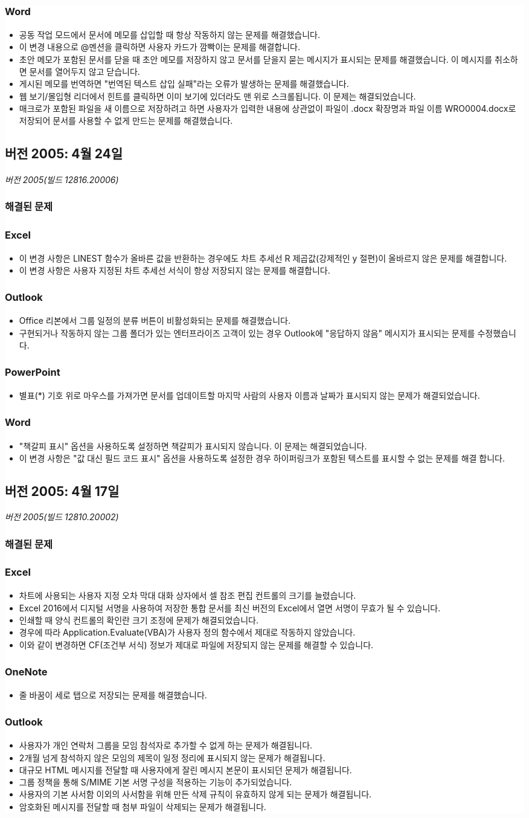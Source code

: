 ### <a name="word"></a>Word

- 공동 작업 모드에서 문서에 메모를 삽입할 때 항상 작동하지 않는 문제를 해결했습니다.
- 이 변경 내용으로 @멘션을 클릭하면 사용자 카드가 깜빡이는 문제를 해결합니다.
- 초안 메모가 포함된 문서를 닫을 때 초안 메모를 저장하지 않고 문서를 닫을지 묻는 메시지가 표시되는 문제를 해결했습니다. 이 메시지를 취소하면 문서를 열어두지 않고 닫습니다.
- 게시된 메모를 번역하면 "번역된 텍스트 삽입 실패"라는 오류가 발생하는 문제를 해결했습니다.
- 웹 보기/몰입형 리더에서 힌트를 클릭하면 이미 보기에 있더라도 맨 위로 스크롤됩니다. 이 문제는 해결되었습니다.
- 매크로가 포함된 파일을 새 이름으로 저장하려고 하면 사용자가 입력한 내용에 상관없이 파일이 .docx 확장명과 파일 이름 WRO0004.docx로 저장되어 문서를 사용할 수 없게 만드는 문제를 해결했습니다.

[//]: # (버그 세부 정보 콘텐츠를 제거하지 마세요. 끝)


## <a name="version-2005-april-24"></a>버전 2005: 4월 24일
*버전 2005(빌드 12816.20006)*

[//]: # (버그 세부 정보 콘텐츠를 제거하지 마세요. 시작)

### <a name="resolved-issues"></a>해결된 문제
### <a name="excel"></a>Excel
- 이 변경 사항은 LINEST 함수가 올바른 값을 반환하는 경우에도 차트 추세선 R 제곱값(강제적인 y 절편)이 올바르지 않은 문제를 해결합니다.
- 이 변경 사항은 사용자 지정된 차트 추세선 서식이 항상 저장되지 않는 문제를 해결합니다.

### <a name="outlook"></a>Outlook
- Office 리본에서 그룹 일정의 분류 버튼이 비활성화되는 문제를 해결했습니다.
- 구현되거나 작동하지 않는 그룹 폴더가 있는 엔터프라이즈 고객이 있는 경우 Outlook에 "응답하지 않음" 메시지가 표시되는 문제를 수정했습니다.

### <a name="powerpoint"></a>PowerPoint
- 별표(*) 기호 위로 마우스를 가져가면 문서를 업데이트할 마지막 사람의 사용자 이름과 날짜가 표시되지 않는 문제가 해결되었습니다.

### <a name="word"></a>Word
- "책갈피 표시" 옵션을 사용하도록 설정하면 책갈피가 표시되지 않습니다. 이 문제는 해결되었습니다.
- 이 변경 사항은 "값 대신 필드 코드 표시" 옵션을 사용하도록 설정한 경우 하이퍼링크가 포함된 텍스트를 표시할 수 없는 문제를 해결 합니다.

[//]: # (버그 세부 정보 콘텐츠를 제거하지 마세요. 끝)


## <a name="version-2005-april-17"></a>버전 2005: 4월 17일
*버전 2005(빌드 12810.20002)*

[//]: # (버그 세부 정보 콘텐츠를 제거하지 마세요. 시작)

### <a name="resolved-issues"></a>해결된 문제
### <a name="excel"></a>Excel
- 차트에 사용되는 사용자 지정 오차 막대 대화 상자에서 셀 참조 편집 컨트롤의 크기를 늘렸습니다.
- Excel 2016에서 디지털 서명을 사용하여 저장한 통합 문서를 최신 버전의 Excel에서 열면 서명이 무효가 될 수 있습니다.
- 인쇄할 때 양식 컨트롤의 확인란 크기 조정에 문제가 해결되었습니다.
- 경우에 따라 Application.Evaluate(VBA)가 사용자 정의 함수에서 제대로 작동하지 않았습니다.
- 이와 같이 변경하면 CF(조건부 서식) 정보가 제대로 파일에 저장되지 않는 문제를 해결할 수 있습니다.

### <a name="onenote"></a>OneNote
- 줄 바꿈이 세로 탭으로 저장되는 문제를 해결했습니다.

### <a name="outlook"></a>Outlook
- 사용자가 개인 연락처 그룹을 모임 참석자로 추가할 수 없게 하는 문제가 해결됩니다.
- 2개월 넘게 참석하지 않은 모임의 제목이 일정 정리에 표시되지 않는 문제가 해결됩니다.
- 대규모 HTML 메시지를 전달할 때 사용자에게 잘린 메시지 본문이 표시되던 문제가 해결됩니다.
- 그룹 정책을 통해 S/MIME 기본 서명 구성을 적용하는 기능이 추가되었습니다.
- 사용자의 기본 사서함 이외의 사서함을 위해 만든 삭제 규칙이 유효하지 않게 되는 문제가 해결됩니다.
- 암호화된 메시지를 전달할 때 첨부 파일이 삭제되는 문제가 해결됩니다.


[//]: # (제거하지 마세요)
[//]: # (기능 세부 정보 콘텐츠를 제거하지 마세요. 시작)
[//]: # (기능 세부 정보 콘텐츠를 제거하지 마세요. 끝)
[//]: # (기능 세부 정보 콘텐츠를 제거하지 마세요. 시작)
[//]: # (기능 세부 정보 콘텐츠를 제거하지 마세요. 끝)
[//]: # (기능 세부 정보 콘텐츠를 제거하지 마세요. 시작)
[//]: # (기능 세부 정보 콘텐츠를 제거하지 마세요. 끝)
[//]: # (기능 세부 정보 콘텐츠를 제거하지 마세요. 시작)
[//]: # (기능 세부 정보 콘텐츠를 제거하지 마세요. 끝)
[//]: # (기능 세부 정보 콘텐츠를 제거하지 마세요. 시작)
[//]: # (기능 세부 정보 콘텐츠를 제거하지 마세요. 끝)
[//]: # (기능 세부 정보 콘텐츠를 제거하지 마세요. 시작)
[//]: # (기능 세부 정보 콘텐츠를 제거하지 마세요. 끝)
[//]: # (기능 세부 정보 콘텐츠를 제거하지 마세요. 시작)
[//]: # (기능 세부 정보 콘텐츠를 제거하지 마세요. 끝)
[//]: # (기능 세부 정보 콘텐츠를 제거하지 마세요. 시작)
[//]: # (기능 세부 정보 콘텐츠를 제거하지 마세요. 끝)
[//]: # (기능 세부 정보 콘텐츠를 제거하지 마세요. 시작)
[//]: # (기능 세부 정보 콘텐츠를 제거하지 마세요. 끝)
[//]: # (기능 세부 정보 콘텐츠를 제거하지 마세요. 시작)
[//]: # (기능 세부 정보 콘텐츠를 제거하지 마세요. 시작)
[//]: # (기능 세부 정보 콘텐츠를 제거하지 마세요. 끝)
[//]: # (기능 세부 정보 콘텐츠를 제거하지 마세요. 시작)
[//]: # (기능 세부 정보 콘텐츠를 제거하지 마세요. 끝)
[//]: # (기능 세부 정보 콘텐츠를 제거하지 마세요. 시작)
[//]: # (기능 세부 정보 콘텐츠를 제거하지 마세요. 끝)
[//]: # (기능 세부 정보 콘텐츠를 제거하지 마세요. 시작)
[//]: # (기능 세부 정보 콘텐츠를 제거하지 마세요. 끝)
[//]: # (기능 세부 정보 콘텐츠를 제거하지 마세요. 시작)
[//]: # (기능 세부 정보 콘텐츠를 제거하지 마세요. 끝)
[//]: # (기능 세부 정보 콘텐츠를 제거하지 마세요. 시작)
[//]: # (기능 세부 정보 콘텐츠를 제거하지 마세요. 끝)
[//]: # (기능 세부 정보 콘텐츠를 제거하지 마세요. 시작)
[//]: # (기능 세부 정보 콘텐츠를 제거하지 마세요. 끝)
[//]: # (기능 세부 정보 콘텐츠를 제거하지 마세요. 시작)
[//]: # (기능 세부 정보 콘텐츠를 제거하지 마세요. 끝)
[//]: # (기능 세부 정보 콘텐츠를 제거하지 마세요. 시작)
[//]: # (기능 세부 정보 콘텐츠를 제거하지 마세요. 끝)
[//]: # (기능 세부 정보 콘텐츠를 제거하지 마세요. 시작)
[//]: # (기능 세부 정보 콘텐츠를 제거하지 마세요. 끝)
[//]: # (기능 세부 정보 콘텐츠를 제거하지 마세요. 시작)
[//]: # (기능 세부 정보 콘텐츠를 제거하지 마세요. 끝)
[//]: # (기능 세부 정보 콘텐츠를 제거하지 마세요. 시작)
[//]: # (기능 세부 정보 콘텐츠를 제거하지 마세요. 끝)
[//]: # (기능 세부 정보 콘텐츠를 제거하지 마세요. 시작)
[//]: # (기능 세부 정보 콘텐츠를 제거하지 마세요. 끝)